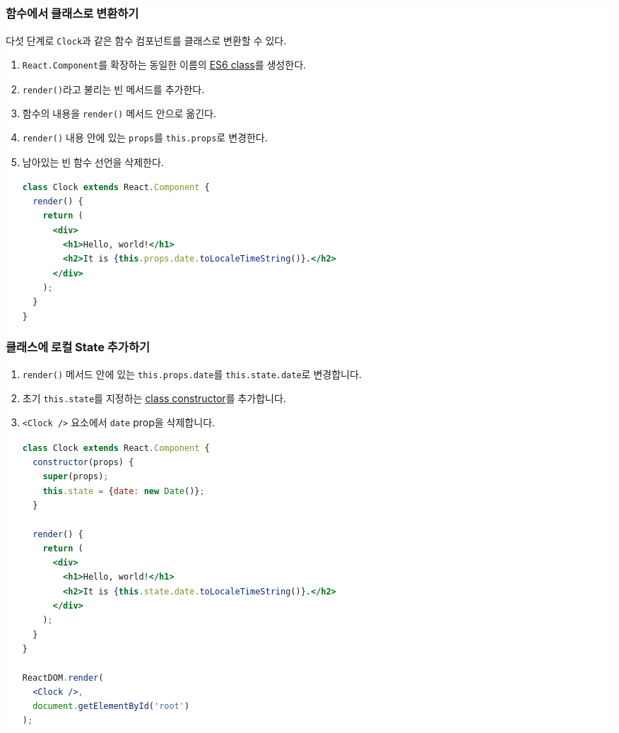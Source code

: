 ### 함수에서 클래스로 변환하기

다섯 단계로 `Clock`과 같은 함수 컴포넌트를 클래스로 변환할 수 있다.

1. `React.Component`를 확장하는 동일한 이름의 [ES6 class](https://developer.mozilla.org/ko/docs/Web/JavaScript/Reference/Classes)를 생성한다.

2. `render()`라고 불리는 빈 메서드를 추가한다.

3. 함수의 내용을 `render()` 메서드 안으로 옮긴다.

4. `render()` 내용 안에 있는 `props`를 `this.props`로 변경한다.

5. 남아있는 빈 함수 선언을 삭제한다.

   ```jsx
   class Clock extends React.Component {
     render() {
       return (
         <div>
           <h1>Hello, world!</h1>
           <h2>It is {this.props.date.toLocaleTimeString()}.</h2>
         </div>
       );
     }
   }
   ```

### 클래스에 로컬 State 추가하기

1. `render()` 메서드 안에 있는 `this.props.date`를 `this.state.date`로 변경합니다.

2. 초기 `this.state`를 지정하는 [class constructor](https://developer.mozilla.org/ko/docs/Web/JavaScript/Reference/Classes#Constructor_(생성자))를 추가합니다.

3. `<Clock />` 요소에서 `date` prop을 삭제합니다.

   ```jsx
   class Clock extends React.Component {
     constructor(props) {
       super(props);
       this.state = {date: new Date()};
     }
   
     render() {
       return (
         <div>
           <h1>Hello, world!</h1>
           <h2>It is {this.state.date.toLocaleTimeString()}.</h2>
         </div>
       );
     }
   }
   
   ReactDOM.render(
     <Clock />,
     document.getElementById('root')
   );
   ```
